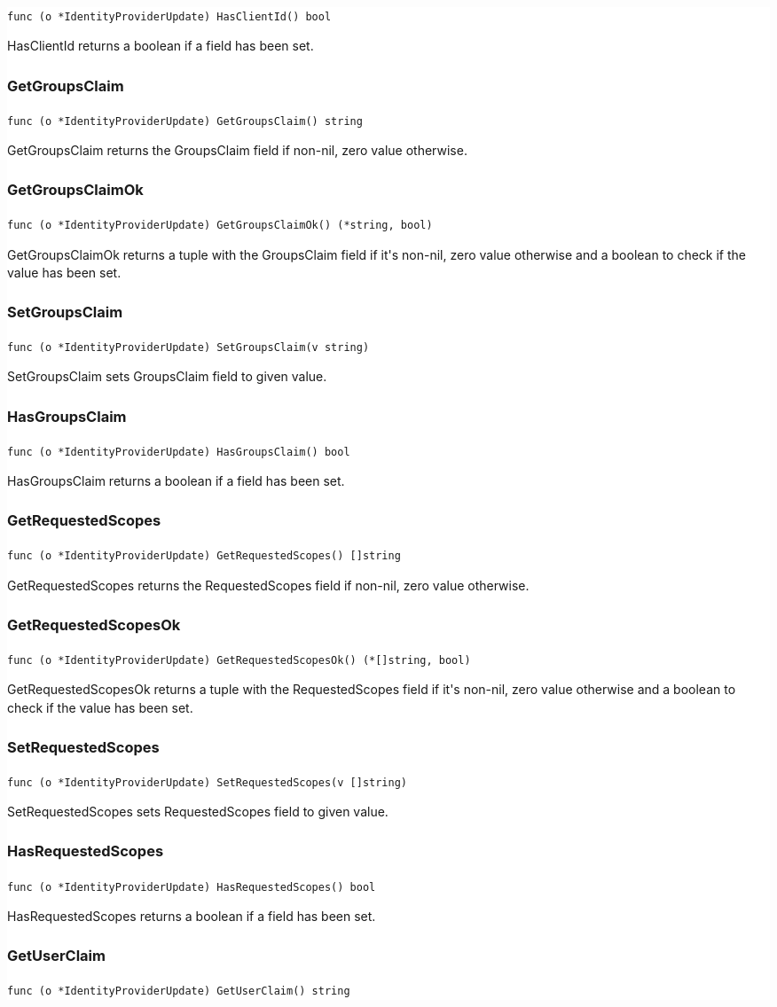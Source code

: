 `func (o *IdentityProviderUpdate) HasClientId() bool`

HasClientId returns a boolean if a field has been set.
### GetGroupsClaim

`func (o *IdentityProviderUpdate) GetGroupsClaim() string`

GetGroupsClaim returns the GroupsClaim field if non-nil, zero value otherwise.

### GetGroupsClaimOk

`func (o *IdentityProviderUpdate) GetGroupsClaimOk() (*string, bool)`

GetGroupsClaimOk returns a tuple with the GroupsClaim field if it's non-nil, zero value otherwise
and a boolean to check if the value has been set.

### SetGroupsClaim

`func (o *IdentityProviderUpdate) SetGroupsClaim(v string)`

SetGroupsClaim sets GroupsClaim field to given value.

### HasGroupsClaim

`func (o *IdentityProviderUpdate) HasGroupsClaim() bool`

HasGroupsClaim returns a boolean if a field has been set.
### GetRequestedScopes

`func (o *IdentityProviderUpdate) GetRequestedScopes() []string`

GetRequestedScopes returns the RequestedScopes field if non-nil, zero value otherwise.

### GetRequestedScopesOk

`func (o *IdentityProviderUpdate) GetRequestedScopesOk() (*[]string, bool)`

GetRequestedScopesOk returns a tuple with the RequestedScopes field if it's non-nil, zero value otherwise
and a boolean to check if the value has been set.

### SetRequestedScopes

`func (o *IdentityProviderUpdate) SetRequestedScopes(v []string)`

SetRequestedScopes sets RequestedScopes field to given value.

### HasRequestedScopes

`func (o *IdentityProviderUpdate) HasRequestedScopes() bool`

HasRequestedScopes returns a boolean if a field has been set.
### GetUserClaim

`func (o *IdentityProviderUpdate) GetUserClaim() string`
